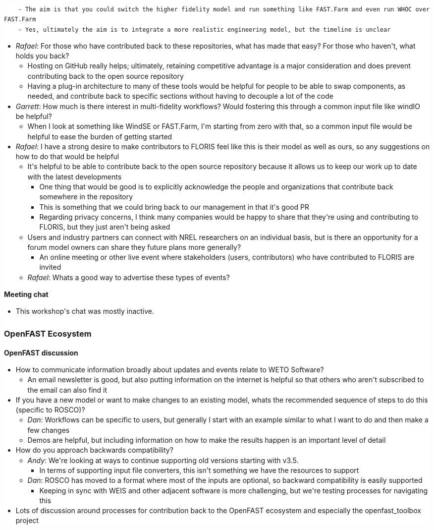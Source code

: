         - The aim is that you could switch the higher fidelity model and run something like FAST.Farm and even run WHOC over FAST.Farm
        - Yes, ultimately the aim is to integrate a more realistic engineering model, but the timeline is unclear
- *Rafael*: For those who have contributed back to these repositories, what has made that easy? For those who haven't, what holds you back?
    - Hosting on GitHub really helps; ultimately, retaining competitive advantage is a major consideration and does prevent contributing back to the open source repository
    - Having a plug-in architecture to many of these tools would be helpful for people to be able to swap components, as needed, and contribute back to specific sections without having to decouple a lot of the code
- *Garrett*: How much is there interest in multi-fidelity workflows? Would fostering this through a common input file like windIO be helpful?
    - When I look at something like WindSE or FAST.Farm, I'm starting from zero with that, so a common input file would be helpful to ease the burden of getting started
- *Rafael*: I have a strong desire to make contributors to FLORIS feel like this is their model as well as ours, so any suggestions on how to do that would be helpful
    - It's helpful to be able to contribute back to the open source repository because it allows us to keep our work up to date with the latest developments
        - One thing that would be good is to explicitly acknowledge the people and organizations that contribute back somewhere in the repository
        - This is something that we could bring back to our management in that it's good PR
        - Regarding privacy concerns, I think many companies would be happy to share that they're using and contributing to FLORIS, but they just aren't being asked
    - Users and industry partners can connect with NREL researchers on an individual basis, but is there an opportunity for a forum model owners can share they future plans more generally?
        - An online meeting or other live event where stakeholders (users, contributors) who have contributed to FLORIS are invited
    - *Rafael*: Whats a good way to advertise these types of events?

**Meeting chat**
- This workshop's chat was mostly inactive.

### OpenFAST Ecosystem

**OpenFAST discussion**
- How to communicate information broadly about updates and events relate to WETO Software?
    - An email newsletter is good, but also putting information on the internet is helpful so that others who aren't subscribed to the email can also find it
- If you have a new model or want to make changes to an existing model, whats the recommended sequence of steps to do this (specific to ROSCO)?
    - *Dan*: Workflows can be specific to users, but generally I start with an example similar to what I want to do and then make a few changes
    - Demos are helpful, but including information on how to make the results happen is an important level of detail
- How do you approach backwards compatibility?
    - *Andy*: We're looking at ways to continue supporting old versions starting with v3.5.
        - In terms of supporting input file converters, this isn't something we have the resources to support
    - *Dan*: ROSCO has moved to a format where most of the inputs are optional, so backward compatibility is easily supported
        - Keeping in sync with WEIS and other adjacent software is more challenging, but we're testing processes for navigating this
- Lots of discussion around processes for contribution back to the OpenFAST ecosystem and especially the openfast_toolbox project
